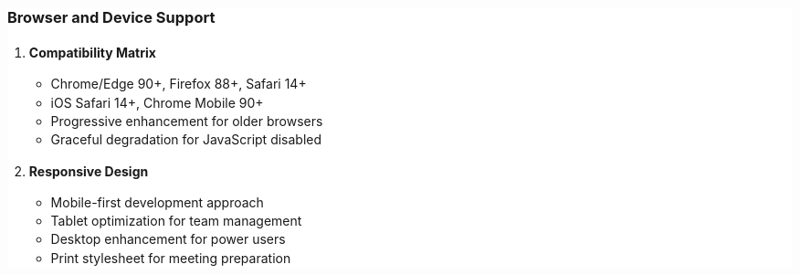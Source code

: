 ### Browser and Device Support

1. **Compatibility Matrix**
   - Chrome/Edge 90+, Firefox 88+, Safari 14+
   - iOS Safari 14+, Chrome Mobile 90+
   - Progressive enhancement for older browsers
   - Graceful degradation for JavaScript disabled

2. **Responsive Design**
   - Mobile-first development approach
   - Tablet optimization for team management
   - Desktop enhancement for power users
   - Print stylesheet for meeting preparation